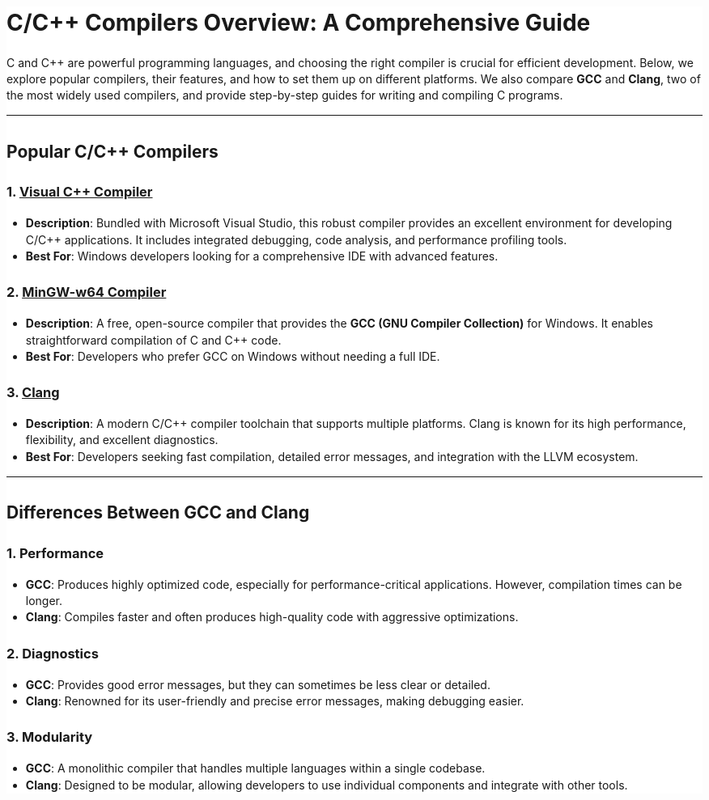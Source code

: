 # C/C++ Compilers Overview: A Comprehensive Guide

C and C++ are powerful programming languages, and choosing the right compiler is crucial for efficient development. Below, we explore popular compilers, their features, and how to set them up on different platforms. We also compare **GCC** and **Clang**, two of the most widely used compilers, and provide step-by-step guides for writing and compiling C programs.

---

## **Popular C/C++ Compilers**

### **1. [Visual C++ Compiler](https://visualstudio.microsoft.com/vs/features/cplusplus/)**

- **Description**: Bundled with Microsoft Visual Studio, this robust compiler provides an excellent environment for developing C/C++ applications. It includes integrated debugging, code analysis, and performance profiling tools.
- **Best For**: Windows developers looking for a comprehensive IDE with advanced features.

### **2. [MinGW-w64 Compiler](https://winlibs.com/)**

- **Description**: A free, open-source compiler that provides the **GCC (GNU Compiler Collection)** for Windows. It enables straightforward compilation of C and C++ code.
- **Best For**: Developers who prefer GCC on Windows without needing a full IDE.

### **3. [Clang](https://clang.llvm.org/)**

- **Description**: A modern C/C++ compiler toolchain that supports multiple platforms. Clang is known for its high performance, flexibility, and excellent diagnostics.
- **Best For**: Developers seeking fast compilation, detailed error messages, and integration with the LLVM ecosystem.

---

## **Differences Between GCC and Clang**

### **1. Performance**

- **GCC**: Produces highly optimized code, especially for performance-critical applications. However, compilation times can be longer.
- **Clang**: Compiles faster and often produces high-quality code with aggressive optimizations.

### **2. Diagnostics**

- **GCC**: Provides good error messages, but they can sometimes be less clear or detailed.
- **Clang**: Renowned for its user-friendly and precise error messages, making debugging easier.

### **3. Modularity**

- **GCC**: A monolithic compiler that handles multiple languages within a single codebase.
- **Clang**: Designed to be modular, allowing developers to use individual components and integrate with other tools.
